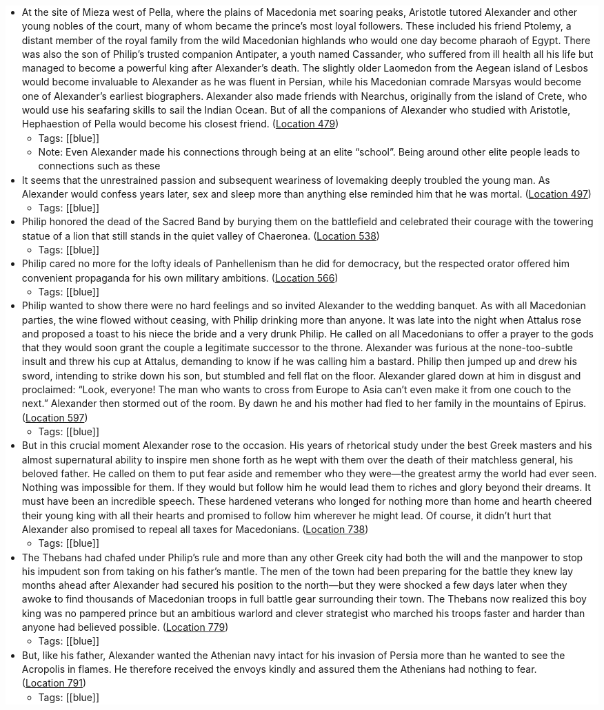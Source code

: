 - At the site of Mieza west of Pella, where the plains of Macedonia met soaring peaks, Aristotle tutored Alexander and other young nobles of the court, many of whom became the prince’s most loyal followers. These included his friend Ptolemy, a distant member of the royal family from the wild Macedonian highlands who would one day become pharaoh of Egypt. There was also the son of Philip’s trusted companion Antipater, a youth named Cassander, who suffered from ill health all his life but managed to become a powerful king after Alexander’s death. The slightly older Laomedon from the Aegean island of Lesbos would become invaluable to Alexander as he was fluent in Persian, while his Macedonian comrade Marsyas would become one of Alexander’s earliest biographers. Alexander also made friends with Nearchus, originally from the island of Crete, who would use his seafaring skills to sail the Indian Ocean. But of all the companions of Alexander who studied with Aristotle, Hephaestion of Pella would become his closest friend. ([Location 479](https://readwise.io/to_kindle?action=open&asin=B003UYUORM&location=479))
    - Tags: [[blue]] 
    - Note: Even Alexander made his connections through being at an elite “school”. Being around other elite people leads to connections such as these
- It seems that the unrestrained passion and subsequent weariness of lovemaking deeply troubled the young man. As Alexander would confess years later, sex and sleep more than anything else reminded him that he was mortal. ([Location 497](https://readwise.io/to_kindle?action=open&asin=B003UYUORM&location=497))
    - Tags: [[blue]] 
- Philip honored the dead of the Sacred Band by burying them on the battlefield and celebrated their courage with the towering statue of a lion that still stands in the quiet valley of Chaeronea. ([Location 538](https://readwise.io/to_kindle?action=open&asin=B003UYUORM&location=538))
    - Tags: [[blue]] 
- Philip cared no more for the lofty ideals of Panhellenism than he did for democracy, but the respected orator offered him convenient propaganda for his own military ambitions. ([Location 566](https://readwise.io/to_kindle?action=open&asin=B003UYUORM&location=566))
    - Tags: [[blue]] 
- Philip wanted to show there were no hard feelings and so invited Alexander to the wedding banquet. As with all Macedonian parties, the wine flowed without ceasing, with Philip drinking more than anyone. It was late into the night when Attalus rose and proposed a toast to his niece the bride and a very drunk Philip. He called on all Macedonians to offer a prayer to the gods that they would soon grant the couple a legitimate successor to the throne. Alexander was furious at the none-too-subtle insult and threw his cup at Attalus, demanding to know if he was calling him a bastard. Philip then jumped up and drew his sword, intending to strike down his son, but stumbled and fell flat on the floor. Alexander glared down at him in disgust and proclaimed: “Look, everyone! The man who wants to cross from Europe to Asia can’t even make it from one couch to the next.” Alexander then stormed out of the room. By dawn he and his mother had fled to her family in the mountains of Epirus. ([Location 597](https://readwise.io/to_kindle?action=open&asin=B003UYUORM&location=597))
    - Tags: [[blue]] 
- But in this crucial moment Alexander rose to the occasion. His years of rhetorical study under the best Greek masters and his almost supernatural ability to inspire men shone forth as he wept with them over the death of their matchless general, his beloved father. He called on them to put fear aside and remember who they were—the greatest army the world had ever seen. Nothing was impossible for them. If they would but follow him he would lead them to riches and glory beyond their dreams. It must have been an incredible speech. These hardened veterans who longed for nothing more than home and hearth cheered their young king with all their hearts and promised to follow him wherever he might lead. Of course, it didn’t hurt that Alexander also promised to repeal all taxes for Macedonians. ([Location 738](https://readwise.io/to_kindle?action=open&asin=B003UYUORM&location=738))
    - Tags: [[blue]] 
- The Thebans had chafed under Philip’s rule and more than any other Greek city had both the will and the manpower to stop his impudent son from taking on his father’s mantle. The men of the town had been preparing for the battle they knew lay months ahead after Alexander had secured his position to the north—but they were shocked a few days later when they awoke to find thousands of Macedonian troops in full battle gear surrounding their town. The Thebans now realized this boy king was no pampered prince but an ambitious warlord and clever strategist who marched his troops faster and harder than anyone had believed possible. ([Location 779](https://readwise.io/to_kindle?action=open&asin=B003UYUORM&location=779))
    - Tags: [[blue]] 
- But, like his father, Alexander wanted the Athenian navy intact for his invasion of Persia more than he wanted to see the Acropolis in flames. He therefore received the envoys kindly and assured them the Athenians had nothing to fear. ([Location 791](https://readwise.io/to_kindle?action=open&asin=B003UYUORM&location=791))
    - Tags: [[blue]] 